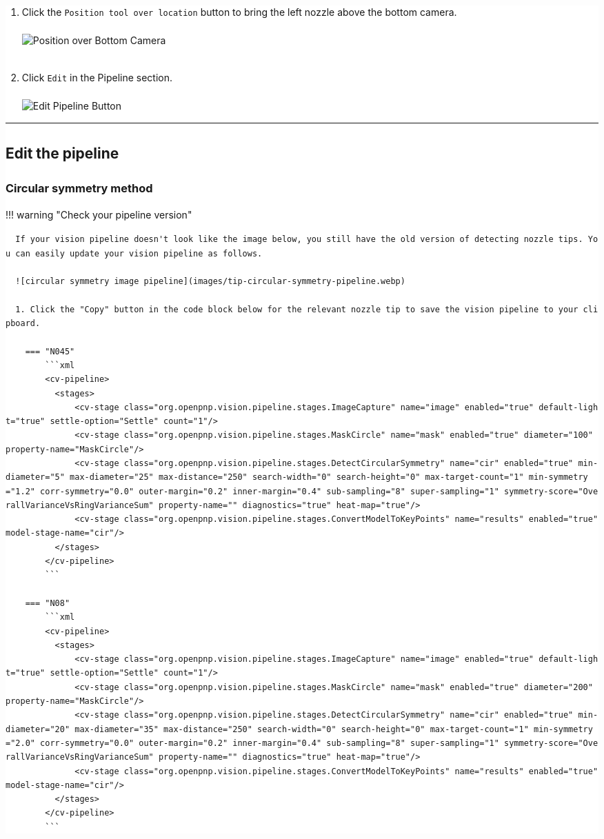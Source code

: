 1.  Click the `Position tool over location` button to bring the left nozzle above the bottom camera.<br/><br/>
     ![Position over Bottom Camera](images/position-over-bottom-camera.webp)
<br/><br/>

1.  Click `Edit` in the Pipeline section.<br/><br/>
     ![Edit Pipeline Button](images/edit-tip-pipeline.webp)

---

## Edit the pipeline

### Circular symmetry method

!!! warning "Check your pipeline version"

      If your vision pipeline doesn't look like the image below, you still have the old version of detecting nozzle tips. You can easily update your vision pipeline as follows.

      ![circular symmetry image pipeline](images/tip-circular-symmetry-pipeline.webp)

      1. Click the "Copy" button in the code block below for the relevant nozzle tip to save the vision pipeline to your clipboard.

        === "N045"
            ```xml
            <cv-pipeline>
              <stages>
                  <cv-stage class="org.openpnp.vision.pipeline.stages.ImageCapture" name="image" enabled="true" default-light="true" settle-option="Settle" count="1"/>
                  <cv-stage class="org.openpnp.vision.pipeline.stages.MaskCircle" name="mask" enabled="true" diameter="100" property-name="MaskCircle"/>
                  <cv-stage class="org.openpnp.vision.pipeline.stages.DetectCircularSymmetry" name="cir" enabled="true" min-diameter="5" max-diameter="25" max-distance="250" search-width="0" search-height="0" max-target-count="1" min-symmetry="1.2" corr-symmetry="0.0" outer-margin="0.2" inner-margin="0.4" sub-sampling="8" super-sampling="1" symmetry-score="OverallVarianceVsRingVarianceSum" property-name="" diagnostics="true" heat-map="true"/>
                  <cv-stage class="org.openpnp.vision.pipeline.stages.ConvertModelToKeyPoints" name="results" enabled="true" model-stage-name="cir"/>
              </stages>
            </cv-pipeline>
            ```

        === "N08"
            ```xml
            <cv-pipeline>
              <stages>
                  <cv-stage class="org.openpnp.vision.pipeline.stages.ImageCapture" name="image" enabled="true" default-light="true" settle-option="Settle" count="1"/>
                  <cv-stage class="org.openpnp.vision.pipeline.stages.MaskCircle" name="mask" enabled="true" diameter="200" property-name="MaskCircle"/>
                  <cv-stage class="org.openpnp.vision.pipeline.stages.DetectCircularSymmetry" name="cir" enabled="true" min-diameter="20" max-diameter="35" max-distance="250" search-width="0" search-height="0" max-target-count="1" min-symmetry="2.0" corr-symmetry="0.0" outer-margin="0.2" inner-margin="0.4" sub-sampling="8" super-sampling="1" symmetry-score="OverallVarianceVsRingVarianceSum" property-name="" diagnostics="true" heat-map="true"/>
                  <cv-stage class="org.openpnp.vision.pipeline.stages.ConvertModelToKeyPoints" name="results" enabled="true" model-stage-name="cir"/>
              </stages>
            </cv-pipeline>
            ```
